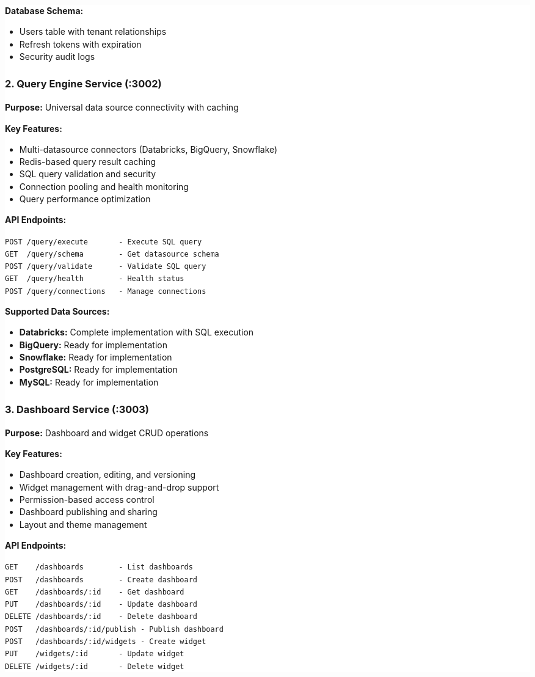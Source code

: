 **Database Schema:**
- Users table with tenant relationships
- Refresh tokens with expiration
- Security audit logs

### 2. Query Engine Service (:3002)

**Purpose:** Universal data source connectivity with caching

**Key Features:**
- Multi-datasource connectors (Databricks, BigQuery, Snowflake)
- Redis-based query result caching
- SQL query validation and security
- Connection pooling and health monitoring
- Query performance optimization

**API Endpoints:**
```
POST /query/execute       - Execute SQL query
GET  /query/schema        - Get datasource schema
POST /query/validate      - Validate SQL query
GET  /query/health        - Health status
POST /query/connections   - Manage connections
```

**Supported Data Sources:**
- **Databricks:** Complete implementation with SQL execution
- **BigQuery:** Ready for implementation
- **Snowflake:** Ready for implementation  
- **PostgreSQL:** Ready for implementation
- **MySQL:** Ready for implementation

### 3. Dashboard Service (:3003)

**Purpose:** Dashboard and widget CRUD operations

**Key Features:**
- Dashboard creation, editing, and versioning
- Widget management with drag-and-drop support
- Permission-based access control
- Dashboard publishing and sharing
- Layout and theme management

**API Endpoints:**
```
GET    /dashboards        - List dashboards
POST   /dashboards        - Create dashboard
GET    /dashboards/:id    - Get dashboard
PUT    /dashboards/:id    - Update dashboard
DELETE /dashboards/:id    - Delete dashboard
POST   /dashboards/:id/publish - Publish dashboard
POST   /dashboards/:id/widgets - Create widget
PUT    /widgets/:id       - Update widget
DELETE /widgets/:id       - Delete widget
```
